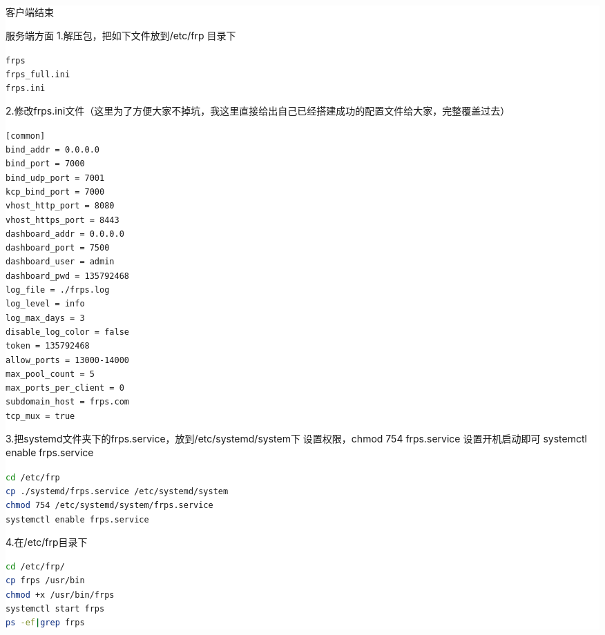 客户端结束

服务端方面
1.解压包，把如下文件放到/etc/frp 目录下

```
frps
frps_full.ini 
frps.ini
```

2.修改frps.ini文件（这里为了方便大家不掉坑，我这里直接给出自己已经搭建成功的配置文件给大家，完整覆盖过去）

```bash
[common]
bind_addr = 0.0.0.0
bind_port = 7000
bind_udp_port = 7001
kcp_bind_port = 7000
vhost_http_port = 8080
vhost_https_port = 8443
dashboard_addr = 0.0.0.0
dashboard_port = 7500
dashboard_user = admin
dashboard_pwd = 135792468
log_file = ./frps.log
log_level = info
log_max_days = 3
disable_log_color = false
token = 135792468
allow_ports = 13000-14000
max_pool_count = 5
max_ports_per_client = 0
subdomain_host = frps.com
tcp_mux = true
```

3.把systemd文件夹下的frps.service，放到/etc/systemd/system下
设置权限，chmod 754 frps.service
设置开机启动即可 systemctl enable frps.service

```bash
cd /etc/frp
cp ./systemd/frps.service /etc/systemd/system
chmod 754 /etc/systemd/system/frps.service
systemctl enable frps.service
```

4.在/etc/frp目录下

```bash
cd /etc/frp/
cp frps /usr/bin
chmod +x /usr/bin/frps
systemctl start frps
ps -ef|grep frps
```


[Ubuntu]: https://www.its203.com/article/yyywxk/106136196?utm_source=pocket_mylist